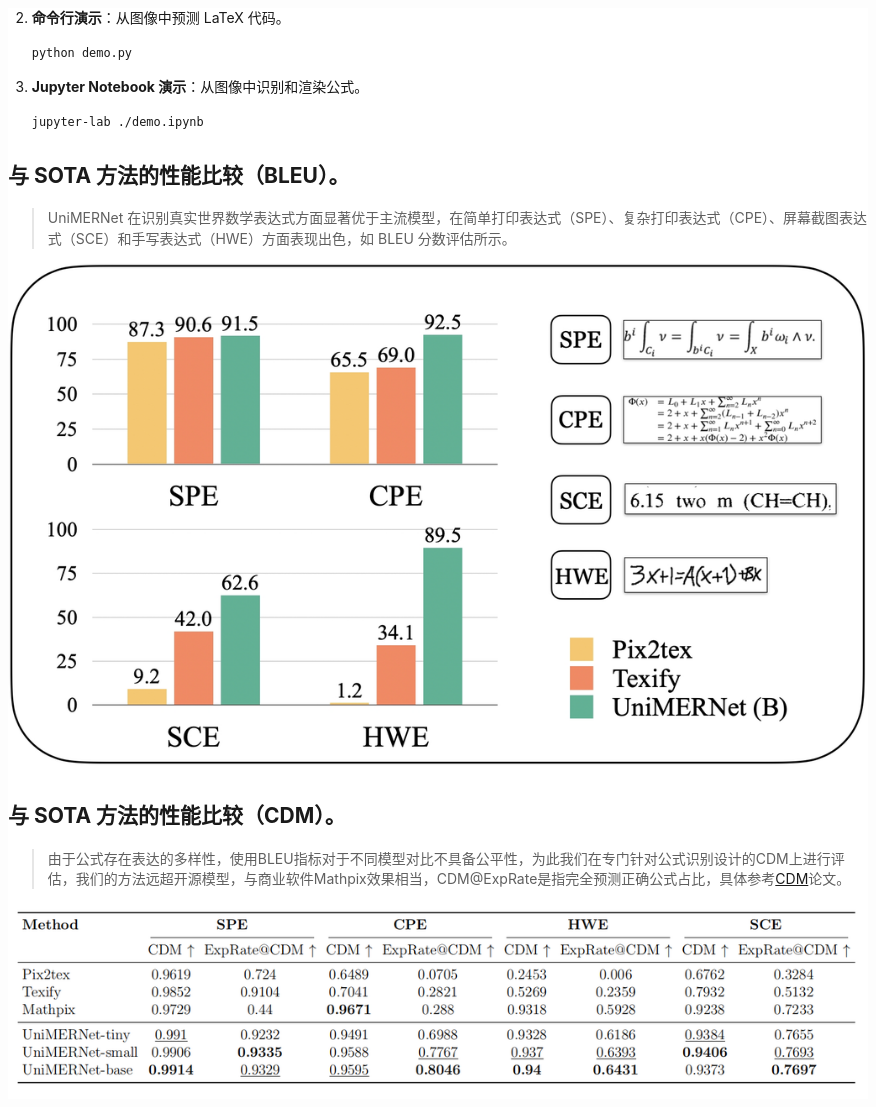 2. **命令行演示**：从图像中预测 LaTeX 代码。

    ```bash
    python demo.py
    ```

3. **Jupyter Notebook 演示**：从图像中识别和渲染公式。

    ```bash
    jupyter-lab ./demo.ipynb
    ```

## 与 SOTA 方法的性能比较（BLEU）。

> UniMERNet 在识别真实世界数学表达式方面显著优于主流模型，在简单打印表达式（SPE）、复杂打印表达式（CPE）、屏幕截图表达式（SCE）和手写表达式（HWE）方面表现出色，如 BLEU 分数评估所示。

![BLEU](./asset/papers/fig1_bleu.jpg)

## 与 SOTA 方法的性能比较（CDM）。

> 由于公式存在表达的多样性，使用BLEU指标对于不同模型对比不具备公平性，为此我们在专门针对公式识别设计的CDM上进行评估，我们的方法远超开源模型，与商业软件Mathpix效果相当，CDM@ExpRate是指完全预测正确公式占比，具体参考[CDM](https://arxiv.org/pdf/2409.03643)论文。

![CDM](./asset/papers/fig2_cdm.jpg)
